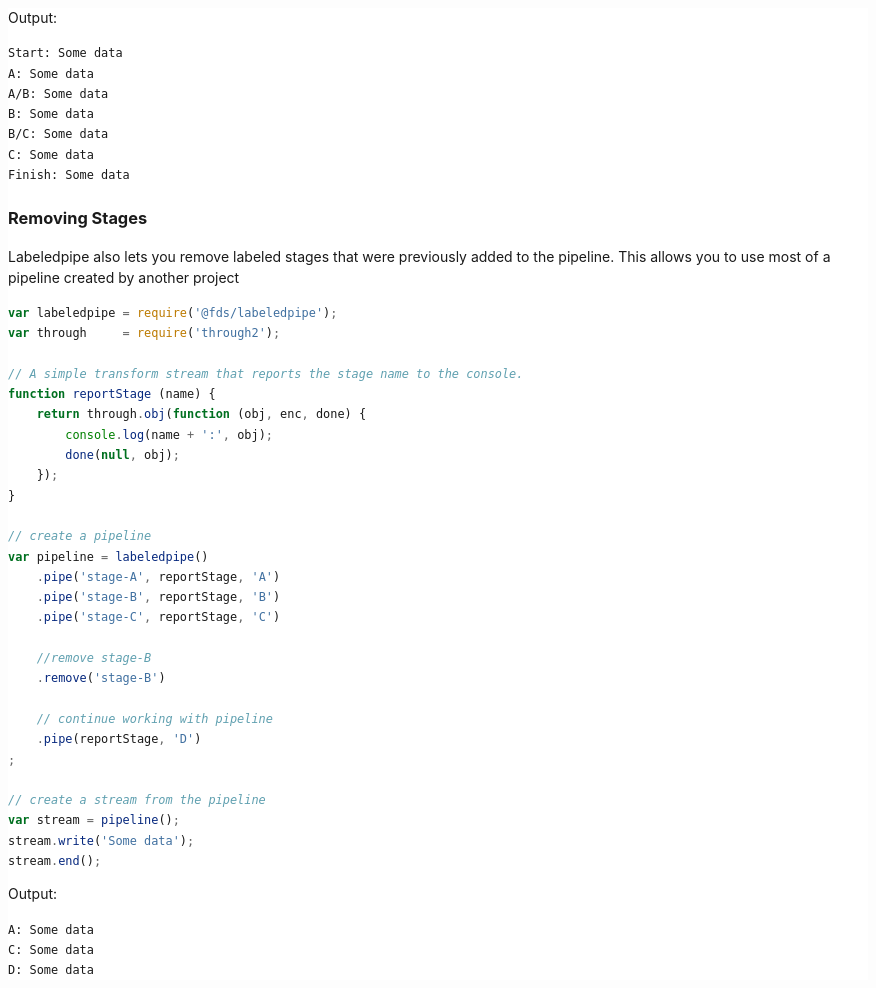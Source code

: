 Output:

```bash
Start: Some data
A: Some data
A/B: Some data
B: Some data
B/C: Some data
C: Some data
Finish: Some data
```

### Removing Stages

Labeledpipe also lets you remove labeled stages that were previously added to
the pipeline.  This allows you to use most of a pipeline created by another
project

```javascript
var labeledpipe = require('@fds/labeledpipe');
var through     = require('through2');

// A simple transform stream that reports the stage name to the console.
function reportStage (name) {
    return through.obj(function (obj, enc, done) {
        console.log(name + ':', obj);
        done(null, obj);
    });
}

// create a pipeline
var pipeline = labeledpipe()
    .pipe('stage-A', reportStage, 'A')
    .pipe('stage-B', reportStage, 'B')
    .pipe('stage-C', reportStage, 'C')

    //remove stage-B
    .remove('stage-B')

    // continue working with pipeline
    .pipe(reportStage, 'D')
;

// create a stream from the pipeline
var stream = pipeline();
stream.write('Some data');
stream.end();
```

Output:

```bash
A: Some data
C: Some data
D: Some data
```
